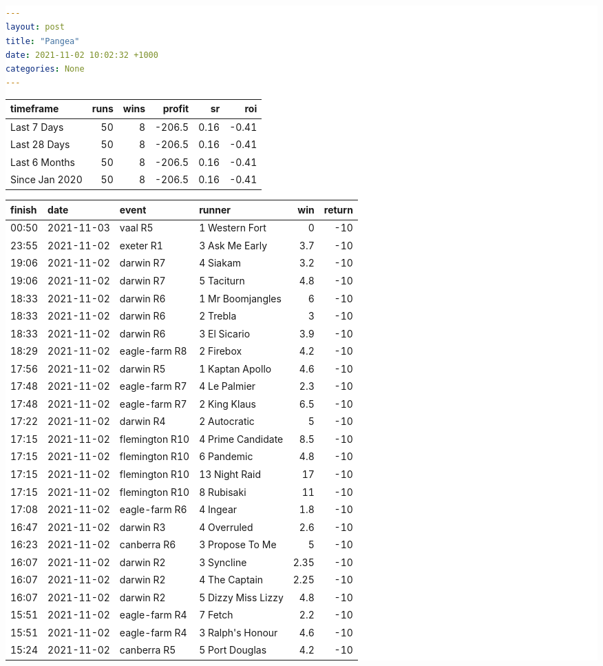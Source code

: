 ```yaml
---   
layout: post   
title: "Pangea"   
date: 2021-11-02 10:02:32 +1000  
categories: None 
---   
```



| timeframe      |   runs |   wins |   profit |   sr |   roi |
|:---------------|-------:|-------:|---------:|-----:|------:|
| Last 7 Days    |     50 |      8 |   -206.5 | 0.16 | -0.41 |
| Last 28 Days   |     50 |      8 |   -206.5 | 0.16 | -0.41 |
| Last 6 Months  |     50 |      8 |   -206.5 | 0.16 | -0.41 |
| Since Jan 2020 |     50 |      8 |   -206.5 | 0.16 | -0.41 |

| finish            | date       | event            | runner               |   win |   return |
|:------------------|:-----------|:-----------------|:---------------------|------:|---------:|
| 00:50             | 2021-11-03 | vaal R5          | 1 Western Fort       |  0    |    -10   |
| 23:55             | 2021-11-02 | exeter R1        | 3 Ask Me Early       |  3.7  |    -10   |
| 19:06             | 2021-11-02 | darwin R7        | 4 Siakam             |  3.2  |    -10   |
| 19:06             | 2021-11-02 | darwin R7        | 5 Taciturn           |  4.8  |    -10   |
| 18:33             | 2021-11-02 | darwin R6        | 1 Mr Boomjangles     |  6    |    -10   |
| 18:33             | 2021-11-02 | darwin R6        | 2 Trebla             |  3    |    -10   |
| 18:33             | 2021-11-02 | darwin R6        | 3 El Sicario         |  3.9  |    -10   |
| 18:29             | 2021-11-02 | eagle-farm R8    | 2 Firebox            |  4.2  |    -10   |
| 17:56             | 2021-11-02 | darwin R5        | 1 Kaptan Apollo      |  4.6  |    -10   |
| 17:48             | 2021-11-02 | eagle-farm R7    | 4 Le Palmier         |  2.3  |    -10   |
| 17:48             | 2021-11-02 | eagle-farm R7    | 2 King Klaus         |  6.5  |    -10   |
| 17:22             | 2021-11-02 | darwin R4        | 2 Autocratic         |  5    |    -10   |
| 17:15             | 2021-11-02 | flemington R10   | 4 Prime Candidate    |  8.5  |    -10   |
| 17:15             | 2021-11-02 | flemington R10   | 6 Pandemic           |  4.8  |    -10   |
| 17:15             | 2021-11-02 | flemington R10   | 13 Night Raid        | 17    |    -10   |
| 17:15             | 2021-11-02 | flemington R10   | 8 Rubisaki           | 11    |    -10   |
| 17:08             | 2021-11-02 | eagle-farm R6    | 4 Ingear             |  1.8  |    -10   |
| 16:47             | 2021-11-02 | darwin R3        | 4 Overruled          |  2.6  |    -10   |
| 16:23             | 2021-11-02 | canberra R6      | 3 Propose To Me      |  5    |    -10   |
| 16:07             | 2021-11-02 | darwin R2        | 3 Syncline           |  2.35 |    -10   |
| 16:07             | 2021-11-02 | darwin R2        | 4 The Captain        |  2.25 |    -10   |
| 16:07             | 2021-11-02 | darwin R2        | 5 Dizzy Miss Lizzy   |  4.8  |    -10   |
| 15:51             | 2021-11-02 | eagle-farm R4    | 7 Fetch              |  2.2  |    -10   |
| 15:51             | 2021-11-02 | eagle-farm R4    | 3 Ralph's Honour     |  4.6  |    -10   |
| 15:24             | 2021-11-02 | canberra R5      | 5 Port Douglas       |  4.2  |    -10   |